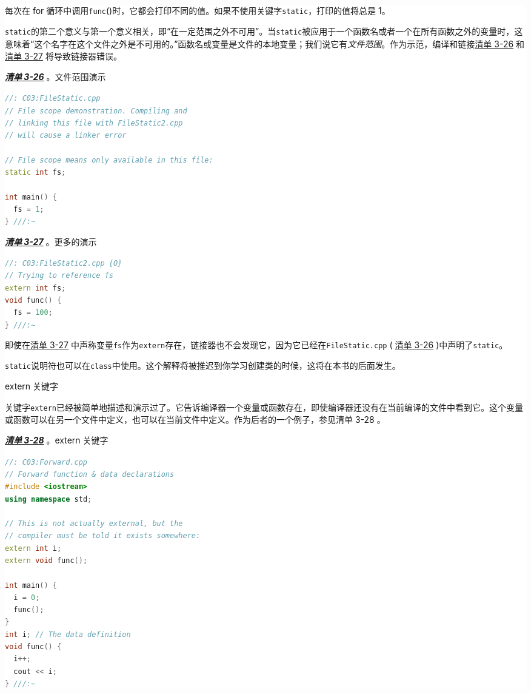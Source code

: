每次在 for 循环中调用`func`()时，它都会打印不同的值。如果不使用关键字`static`，打印的值将总是 1。

`static`的第二个意义与第一个意义相关，即“在一定范围之外不可用”。当`static`被应用于一个函数名或者一个在所有函数之外的变量时，这意味着“这个名字在这个文件之外是不可用的。”函数名或变量是文件的本地变量；我们说它有*文件范围*。作为示范，编译和链接[清单 3-26](#list26) 和[清单 3-27](#list27) 将导致链接器错误。

***[清单 3-26](#_list26)*** 。文件范围演示

```cpp
//: C03:FileStatic.cpp
// File scope demonstration. Compiling and
// linking this file with FileStatic2.cpp
// will cause a linker error

// File scope means only available in this file:
static int fs;

int main() {
  fs = 1;
} ///:∼
```

***[清单 3-27](#_list27)*** 。更多的演示

```cpp
//: C03:FileStatic2.cpp {O}
// Trying to reference fs
extern int fs;
void func() {
  fs = 100;
} ///:∼
```

即使在[清单 3-27](#list27) 中声称变量`fs`作为`extern`存在，链接器也不会发现它，因为它已经在`FileStatic.cpp` ( [清单 3-26](#list26) )中声明了`static`。

`static`说明符也可以在`class`中使用。这个解释将被推迟到你学习创建类的时候，这将在本书的后面发生。

extern 关键字

关键字`extern`已经被简单地描述和演示过了。它告诉编译器一个变量或函数存在，即使编译器还没有在当前编译的文件中看到它。这个变量或函数可以在另一个文件中定义，也可以在当前文件中定义。作为后者的一个例子，参见清单 3-28 。

***[清单 3-28](#_list28)*** 。extern 关键字

```cpp
//: C03:Forward.cpp
// Forward function & data declarations
#include <iostream>
using namespace std;

// This is not actually external, but the
// compiler must be told it exists somewhere:
extern int i;
extern void func();

int main() {
  i = 0;
  func();
}
int i; // The data definition
void func() {
  i++;
  cout << i;
} ///:∼
```
